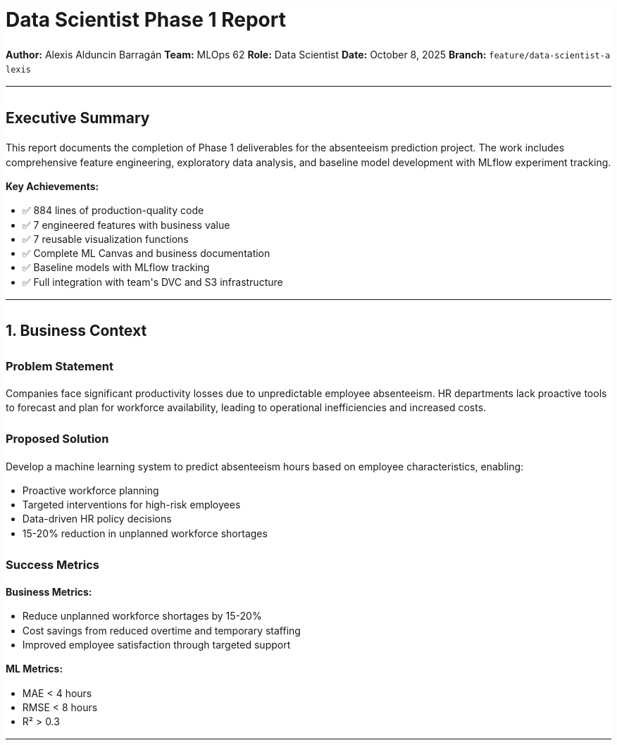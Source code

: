 # Data Scientist Phase 1 Report

**Author:** Alexis Alduncin Barragán
**Team:** MLOps 62
**Role:** Data Scientist
**Date:** October 8, 2025
**Branch:** `feature/data-scientist-alexis`

---

## Executive Summary

This report documents the completion of Phase 1 deliverables for the absenteeism prediction project. The work includes comprehensive feature engineering, exploratory data analysis, and baseline model development with MLflow experiment tracking.

**Key Achievements:**
- ✅ 884 lines of production-quality code
- ✅ 7 engineered features with business value
- ✅ 7 reusable visualization functions
- ✅ Complete ML Canvas and business documentation
- ✅ Baseline models with MLflow tracking
- ✅ Full integration with team's DVC and S3 infrastructure

---

## 1. Business Context

### Problem Statement
Companies face significant productivity losses due to unpredictable employee absenteeism. HR departments lack proactive tools to forecast and plan for workforce availability, leading to operational inefficiencies and increased costs.

### Proposed Solution
Develop a machine learning system to predict absenteeism hours based on employee characteristics, enabling:
- Proactive workforce planning
- Targeted interventions for high-risk employees
- Data-driven HR policy decisions
- 15-20% reduction in unplanned workforce shortages

### Success Metrics
**Business Metrics:**
- Reduce unplanned workforce shortages by 15-20%
- Cost savings from reduced overtime and temporary staffing
- Improved employee satisfaction through targeted support

**ML Metrics:**
- MAE < 4 hours
- RMSE < 8 hours
- R² > 0.3

---